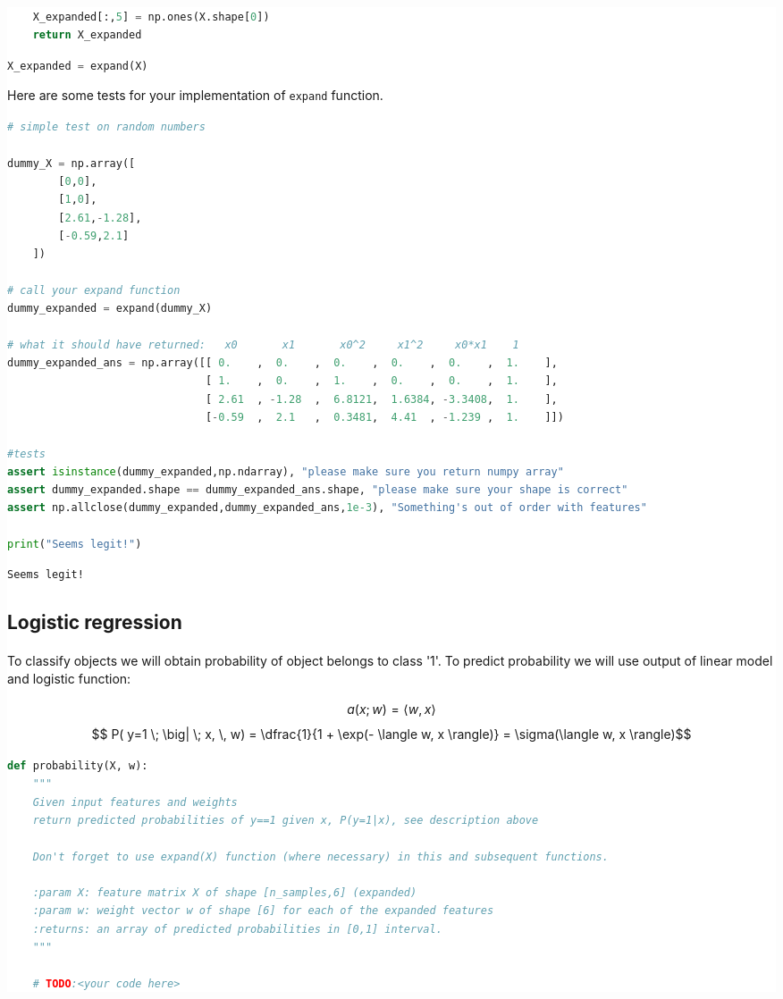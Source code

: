 ```python
    X_expanded[:,5] = np.ones(X.shape[0])
    return X_expanded
```


```python
X_expanded = expand(X)
```

Here are some tests for your implementation of `expand` function.


```python
# simple test on random numbers

dummy_X = np.array([
        [0,0],
        [1,0],
        [2.61,-1.28],
        [-0.59,2.1]
    ])

# call your expand function
dummy_expanded = expand(dummy_X)

# what it should have returned:   x0       x1       x0^2     x1^2     x0*x1    1
dummy_expanded_ans = np.array([[ 0.    ,  0.    ,  0.    ,  0.    ,  0.    ,  1.    ],
                               [ 1.    ,  0.    ,  1.    ,  0.    ,  0.    ,  1.    ],
                               [ 2.61  , -1.28  ,  6.8121,  1.6384, -3.3408,  1.    ],
                               [-0.59  ,  2.1   ,  0.3481,  4.41  , -1.239 ,  1.    ]])

#tests
assert isinstance(dummy_expanded,np.ndarray), "please make sure you return numpy array"
assert dummy_expanded.shape == dummy_expanded_ans.shape, "please make sure your shape is correct"
assert np.allclose(dummy_expanded,dummy_expanded_ans,1e-3), "Something's out of order with features"

print("Seems legit!")

```

    Seems legit!
    

## Logistic regression

To classify objects we will obtain probability of object belongs to class '1'. To predict probability we will use output of linear model and logistic function:

$$ a(x; w) = \langle w, x \rangle $$
$$ P( y=1 \; \big| \; x, \, w) = \dfrac{1}{1 + \exp(- \langle w, x \rangle)} = \sigma(\langle w, x \rangle)$$



```python
def probability(X, w):
    """
    Given input features and weights
    return predicted probabilities of y==1 given x, P(y=1|x), see description above
        
    Don't forget to use expand(X) function (where necessary) in this and subsequent functions.
    
    :param X: feature matrix X of shape [n_samples,6] (expanded)
    :param w: weight vector w of shape [6] for each of the expanded features
    :returns: an array of predicted probabilities in [0,1] interval.
    """

    # TODO:<your code here>
```